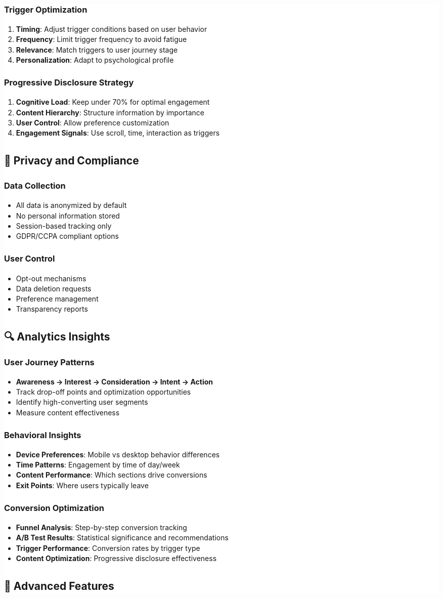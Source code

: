 ### Trigger Optimization

1. **Timing**: Adjust trigger conditions based on user behavior
2. **Frequency**: Limit trigger frequency to avoid fatigue
3. **Relevance**: Match triggers to user journey stage
4. **Personalization**: Adapt to psychological profile

### Progressive Disclosure Strategy

1. **Cognitive Load**: Keep under 70% for optimal engagement
2. **Content Hierarchy**: Structure information by importance
3. **User Control**: Allow preference customization
4. **Engagement Signals**: Use scroll, time, interaction as triggers

## 📱 Privacy and Compliance

### Data Collection
- All data is anonymized by default
- No personal information stored
- Session-based tracking only
- GDPR/CCPA compliant options

### User Control
- Opt-out mechanisms
- Data deletion requests
- Preference management
- Transparency reports

## 🔍 Analytics Insights

### User Journey Patterns
- **Awareness → Interest → Consideration → Intent → Action**
- Track drop-off points and optimization opportunities
- Identify high-converting user segments
- Measure content effectiveness

### Behavioral Insights
- **Device Preferences**: Mobile vs desktop behavior differences
- **Time Patterns**: Engagement by time of day/week
- **Content Performance**: Which sections drive conversions
- **Exit Points**: Where users typically leave

### Conversion Optimization
- **Funnel Analysis**: Step-by-step conversion tracking
- **A/B Test Results**: Statistical significance and recommendations
- **Trigger Performance**: Conversion rates by trigger type
- **Content Optimization**: Progressive disclosure effectiveness

## 🚀 Advanced Features
